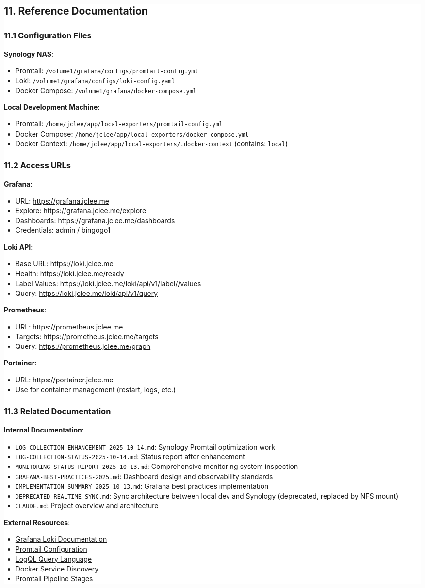 ## 11. Reference Documentation

### 11.1 Configuration Files

**Synology NAS**:
- Promtail: `/volume1/grafana/configs/promtail-config.yml`
- Loki: `/volume1/grafana/configs/loki-config.yaml`
- Docker Compose: `/volume1/grafana/docker-compose.yml`

**Local Development Machine**:
- Promtail: `/home/jclee/app/local-exporters/promtail-config.yml`
- Docker Compose: `/home/jclee/app/local-exporters/docker-compose.yml`
- Docker Context: `/home/jclee/app/local-exporters/.docker-context` (contains: `local`)

### 11.2 Access URLs

**Grafana**:
- URL: https://grafana.jclee.me
- Explore: https://grafana.jclee.me/explore
- Dashboards: https://grafana.jclee.me/dashboards
- Credentials: admin / bingogo1

**Loki API**:
- Base URL: https://loki.jclee.me
- Health: https://loki.jclee.me/ready
- Label Values: https://loki.jclee.me/loki/api/v1/label/<label>/values
- Query: https://loki.jclee.me/loki/api/v1/query

**Prometheus**:
- URL: https://prometheus.jclee.me
- Targets: https://prometheus.jclee.me/targets
- Query: https://prometheus.jclee.me/graph

**Portainer**:
- URL: https://portainer.jclee.me
- Use for container management (restart, logs, etc.)

### 11.3 Related Documentation

**Internal Documentation**:
- `LOG-COLLECTION-ENHANCEMENT-2025-10-14.md`: Synology Promtail optimization work
- `LOG-COLLECTION-STATUS-2025-10-14.md`: Status report after enhancement
- `MONITORING-STATUS-REPORT-2025-10-13.md`: Comprehensive monitoring system inspection
- `GRAFANA-BEST-PRACTICES-2025.md`: Dashboard design and observability standards
- `IMPLEMENTATION-SUMMARY-2025-10-13.md`: Grafana best practices implementation
- `DEPRECATED-REALTIME_SYNC.md`: Sync architecture between local dev and Synology (deprecated, replaced by NFS mount)
- `CLAUDE.md`: Project overview and architecture

**External Resources**:
- [Grafana Loki Documentation](https://grafana.com/docs/loki/latest/)
- [Promtail Configuration](https://grafana.com/docs/loki/latest/clients/promtail/configuration/)
- [LogQL Query Language](https://grafana.com/docs/loki/latest/logql/)
- [Docker Service Discovery](https://grafana.com/docs/loki/latest/clients/promtail/scraping/#docker)
- [Promtail Pipeline Stages](https://grafana.com/docs/loki/latest/clients/promtail/stages/)
